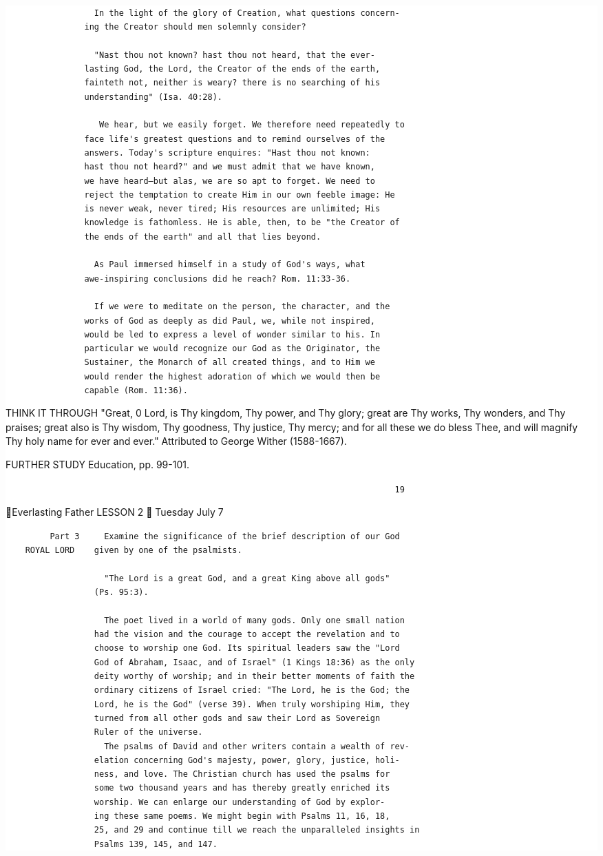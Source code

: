                       In the light of the glory of Creation, what questions concern-
                    ing the Creator should men solemnly consider?

                      "Nast thou not known? hast thou not heard, that the ever-
                    lasting God, the Lord, the Creator of the ends of the earth,
                    fainteth not, neither is weary? there is no searching of his
                    understanding" (Isa. 40:28).

                       We hear, but we easily forget. We therefore need repeatedly to
                    face life's greatest questions and to remind ourselves of the
                    answers. Today's scripture enquires: "Hast thou not known:
                    hast thou not heard?" and we must admit that we have known,
                    we have heard—but alas, we are so apt to forget. We need to
                    reject the temptation to create Him in our own feeble image: He
                    is never weak, never tired; His resources are unlimited; His
                    knowledge is fathomless. He is able, then, to be "the Creator of
                    the ends of the earth" and all that lies beyond.

                      As Paul immersed himself in a study of God's ways, what
                    awe-inspiring conclusions did he reach? Rom. 11:33-36.

                      If we were to meditate on the person, the character, and the
                    works of God as deeply as did Paul, we, while not inspired,
                    would be led to express a level of wonder similar to his. In
                    particular we would recognize our God as the Originator, the
                    Sustainer, the Monarch of all created things, and to Him we
                    would render the highest adoration of which we would then be
                    capable (Rom. 11:36).

THINK IT THROUGH       "Great, 0 Lord, is Thy kingdom, Thy power, and Thy glory;
                    great are Thy works, Thy wonders, and Thy praises; great also
                    is Thy wisdom, Thy goodness, Thy justice, Thy mercy; and for
                    all these we do bless Thee, and will magnify Thy holy name for
                    ever and ever." Attributed to George Wither (1588-1667).

  FURTHER STUDY       Education, pp. 99-101.




                                                                                   19
Everlasting Father         LESSON 2                                      ❑   Tuesday
                                                                               July 7

             Part 3     Examine the significance of the brief description of our God
        ROYAL LORD    given by one of the psalmists.

                        "The Lord is a great God, and a great King above all gods"
                      (Ps. 95:3).

                        The poet lived in a world of many gods. Only one small nation
                      had the vision and the courage to accept the revelation and to
                      choose to worship one God. Its spiritual leaders saw the "Lord
                      God of Abraham, Isaac, and of Israel" (1 Kings 18:36) as the only
                      deity worthy of worship; and in their better moments of faith the
                      ordinary citizens of Israel cried: "The Lord, he is the God; the
                      Lord, he is the God" (verse 39). When truly worshiping Him, they
                      turned from all other gods and saw their Lord as Sovereign
                      Ruler of the universe.
                        The psalms of David and other writers contain a wealth of rev-
                      elation concerning God's majesty, power, glory, justice, holi-
                      ness, and love. The Christian church has used the psalms for
                      some two thousand years and has thereby greatly enriched its
                      worship. We can enlarge our understanding of God by explor-
                      ing these same poems. We might begin with Psalms 11, 16, 18,
                      25, and 29 and continue till we reach the unparalleled insights in
                      Psalms 139, 145, and 147.
